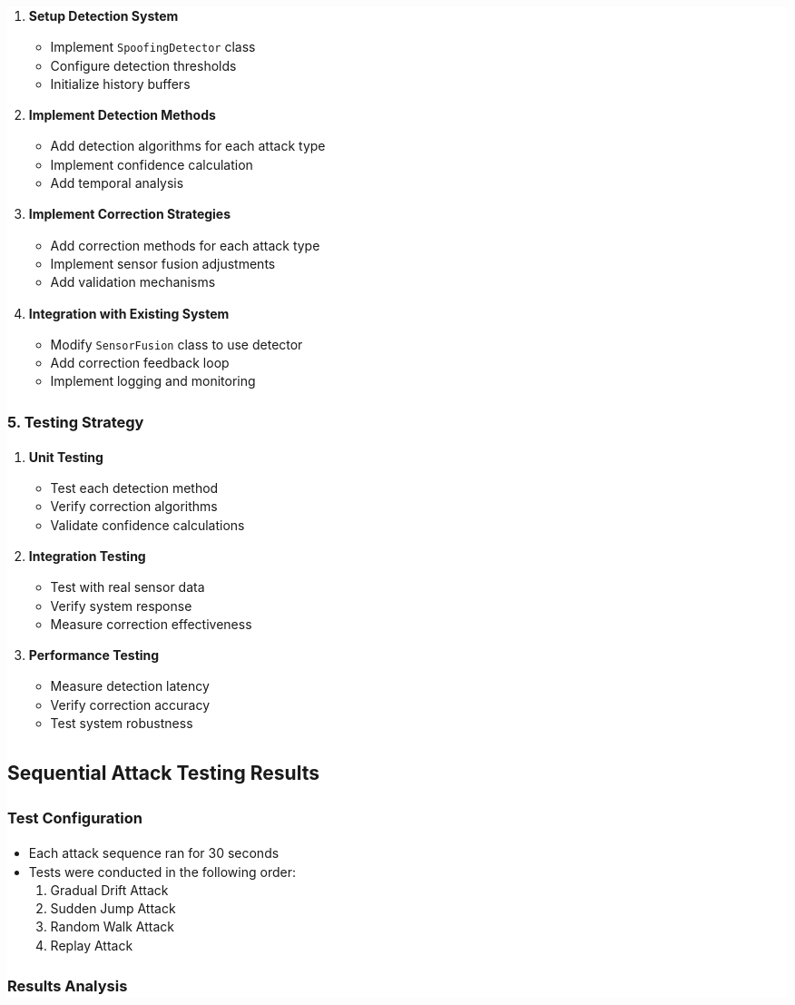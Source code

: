 1. **Setup Detection System**

   - Implement `SpoofingDetector` class
   - Configure detection thresholds
   - Initialize history buffers

2. **Implement Detection Methods**

   - Add detection algorithms for each attack type
   - Implement confidence calculation
   - Add temporal analysis

3. **Implement Correction Strategies**

   - Add correction methods for each attack type
   - Implement sensor fusion adjustments
   - Add validation mechanisms

4. **Integration with Existing System**
   - Modify `SensorFusion` class to use detector
   - Add correction feedback loop
   - Implement logging and monitoring

### 5. Testing Strategy

1. **Unit Testing**

   - Test each detection method
   - Verify correction algorithms
   - Validate confidence calculations

2. **Integration Testing**

   - Test with real sensor data
   - Verify system response
   - Measure correction effectiveness

3. **Performance Testing**
   - Measure detection latency
   - Verify correction accuracy
   - Test system robustness

## Sequential Attack Testing Results

### Test Configuration

- Each attack sequence ran for 30 seconds
- Tests were conducted in the following order:
  1. Gradual Drift Attack
  2. Sudden Jump Attack
  3. Random Walk Attack
  4. Replay Attack

### Results Analysis
